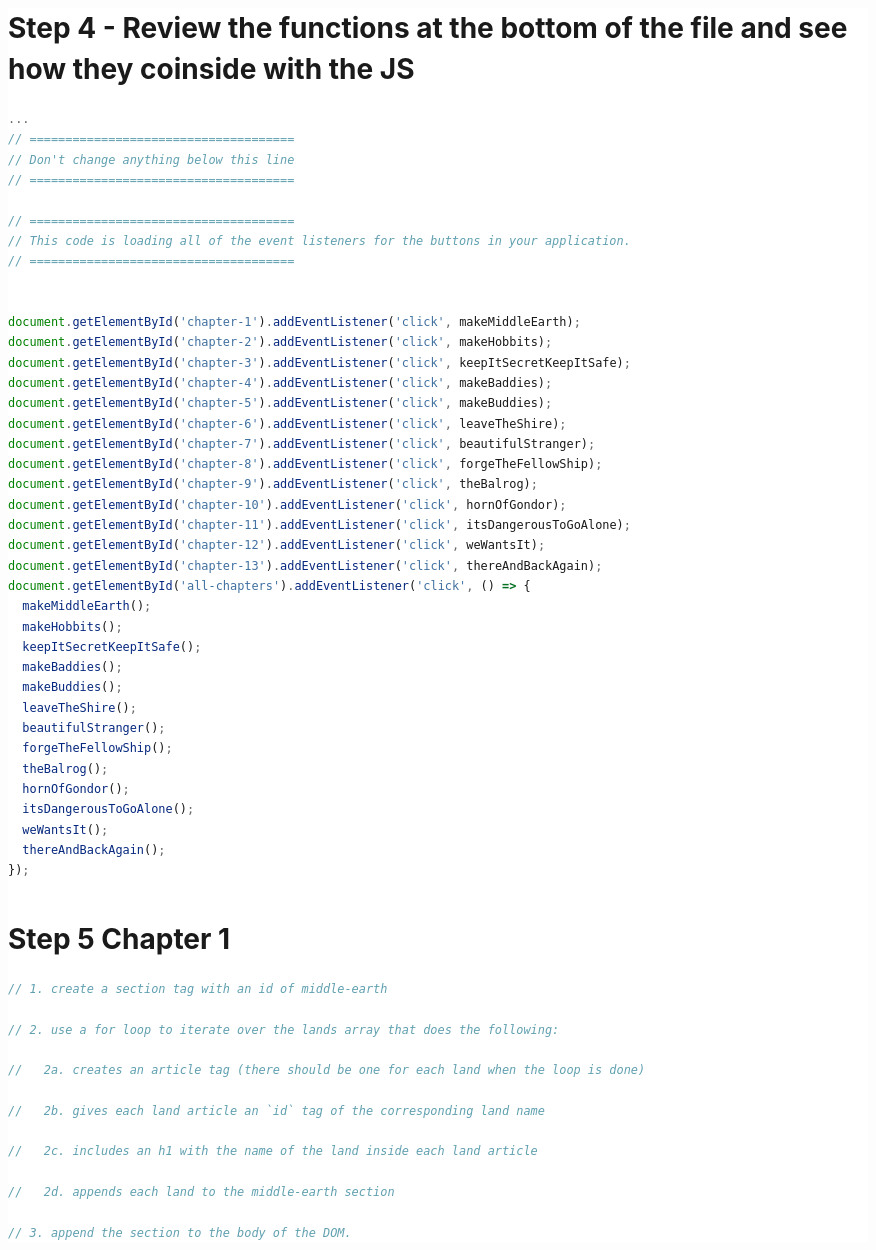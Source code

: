 # Step 4 - Review the functions at the bottom of the file and see how they coinside with the JS
```js
...
// =====================================
// Don't change anything below this line
// =====================================

// =====================================
// This code is loading all of the event listeners for the buttons in your application.
// =====================================


document.getElementById('chapter-1').addEventListener('click', makeMiddleEarth);
document.getElementById('chapter-2').addEventListener('click', makeHobbits);
document.getElementById('chapter-3').addEventListener('click', keepItSecretKeepItSafe);
document.getElementById('chapter-4').addEventListener('click', makeBaddies);
document.getElementById('chapter-5').addEventListener('click', makeBuddies);
document.getElementById('chapter-6').addEventListener('click', leaveTheShire);
document.getElementById('chapter-7').addEventListener('click', beautifulStranger);
document.getElementById('chapter-8').addEventListener('click', forgeTheFellowShip);
document.getElementById('chapter-9').addEventListener('click', theBalrog);
document.getElementById('chapter-10').addEventListener('click', hornOfGondor);
document.getElementById('chapter-11').addEventListener('click', itsDangerousToGoAlone);
document.getElementById('chapter-12').addEventListener('click', weWantsIt);
document.getElementById('chapter-13').addEventListener('click', thereAndBackAgain);
document.getElementById('all-chapters').addEventListener('click', () => {
  makeMiddleEarth();
  makeHobbits();
  keepItSecretKeepItSafe();
  makeBaddies();
  makeBuddies();
  leaveTheShire();
  beautifulStranger();
  forgeTheFellowShip();
  theBalrog();
  hornOfGondor();
  itsDangerousToGoAlone();
  weWantsIt();
  thereAndBackAgain();
});

```

# Step 5 Chapter 1

```js
// 1. create a section tag with an id of middle-earth

// 2. use a for loop to iterate over the lands array that does the following:

//   2a. creates an article tag (there should be one for each land when the loop is done)

//   2b. gives each land article an `id` tag of the corresponding land name

//   2c. includes an h1 with the name of the land inside each land article

//   2d. appends each land to the middle-earth section

// 3. append the section to the body of the DOM.
```
